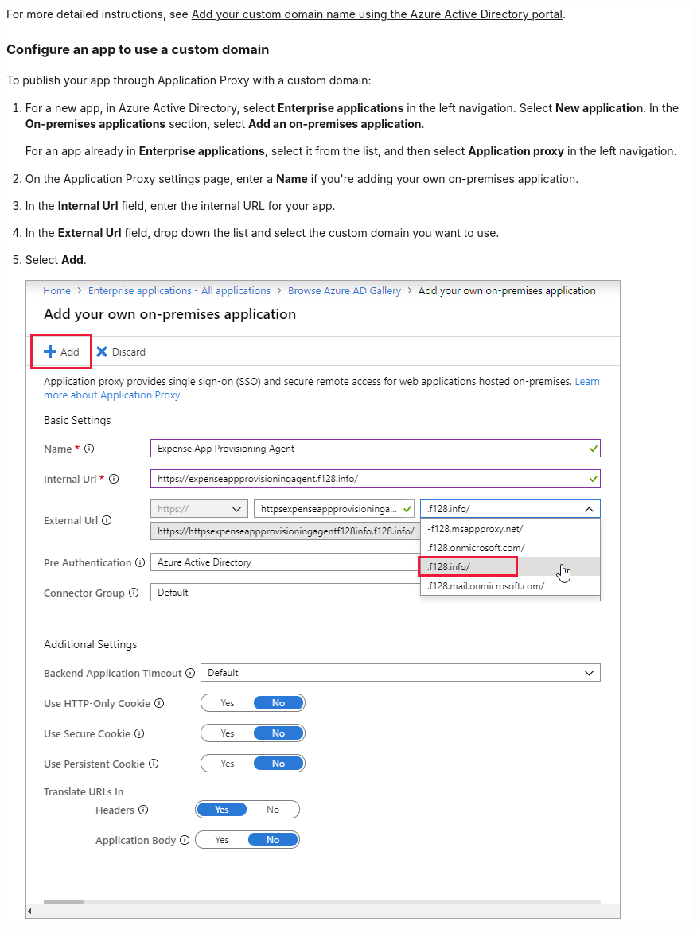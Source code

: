For more detailed instructions, see [Add your custom domain name using the Azure Active Directory portal](../fundamentals/add-custom-domain.md).

### Configure an app to use a custom domain

To publish your app through Application Proxy with a custom domain:

1. For a new app, in Azure Active Directory, select **Enterprise applications** in the left navigation. Select **New application**. In the **On-premises applications** section, select **Add an on-premises application**. 
   
   For an app already in **Enterprise applications**, select it from the list, and then select **Application proxy** in the left navigation. 

2. On the Application Proxy settings page, enter a **Name** if you're adding your own on-premises application.

3.  In the **Internal Url** field, enter the internal URL for your app.
   
4. In the **External Url** field, drop down the list and select the custom domain you want to use.
   
5. Select **Add**.
   
   ![Select custom domain](./media/application-proxy-configure-custom-domain/application-proxy.png)
   